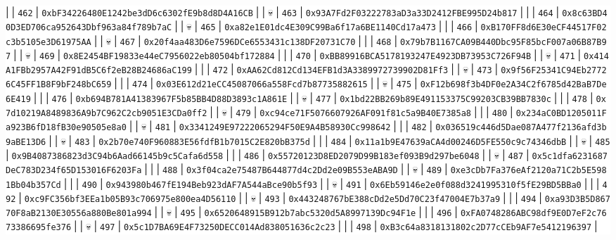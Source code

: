 |  | `462` | `0xbF34226480E1242be3dD6c6302fE9b8d8D4A16CB` |
| 💀 | `463` | `0x93A7Fd2F03222783aD3a33D2412FBE995D24b817` |
|  | `464` | `0x8c63BD40D3ED706ca952643Dbf963a84f789b7aC` |
| 💀 | `465` | `0xa82e1E01dc4E309C99Ba6f17a6BE1140Cd17a473` |
|  | `466` | `0xB170FF8d6E30eCF44517F02c3b5105e3D61975AA` |
| 💀 | `467` | `0x20f4aa483D6e7596DCe6553431c138DF20731C70` |
|  | `468` | `0x79b7B1167CA09B440Dbc95F85bcF007a06B87B97` |
| 💀 | `469` | `0x8E2454BF19833e44eC7956022eb80504bf172884` |
|  | `470` | `0xBB89916BCA5178193247E4923DB73953C726F94B` |
| 💀 | `471` | `0x414A1FBb2957A42F91dB5C6f2eB28B24686aC199` |
|  | `472` | `0xAA62Cd812Cd134EFB1d3A3389972739902D81Ff3` |
| 💀 | `473` | `0x9f56F25341C94Eb27726C45FF1B8F9bF248bC659` |
|  | `474` | `0x03E612d21eCC45087066a558Fcd7b87735882615` |
| 💀 | `475` | `0xF12b698f3b4DF0e2A34C2f6785d42BaB7De6E419` |
|  | `476` | `0xb694B781A41383967F5b85BB4D88D3893c1A861E` |
| 💀 | `477` | `0x1bd22BB269b89E491153375C99203CB39BB7830c` |
|  | `478` | `0x7d10219A8489836A9b7C962C2cb9051E3CDa0ff2` |
| 💀 | `479` | `0xc94ce71F5076607926AF091f81c5a9B40E7385a8` |
|  | `480` | `0x234aC0BD1205011Fa923B6fD18fB30e90505e8a0` |
| 💀 | `481` | `0x3341249E97222065294F50E9A4B58930Cc998642` |
|  | `482` | `0x036519c446d5Dae087A477f2136afd3b9aBE13D6` |
| 💀 | `483` | `0x2b70e740F960883E56fdfB1b7015C2E820bB375d` |
|  | `484` | `0x11a1b9E47639aCA4d00246D5FE550c9c74346dbB` |
| 💀 | `485` | `0x9B4087386823d3C94b6Aad66145b9c5Cafa6d558` |
|  | `486` | `0x55720123D8ED2079D99B183ef093B9d297be6048` |
| 💀 | `487` | `0x5c1dfa6231687DeC783D234f65D153016F6203Fa` |
|  | `488` | `0x3f04ca2e75487B644877d4c2Dd2e09B553eABA9D` |
| 💀 | `489` | `0xe3cDb7Fa376eAf2120a71C2b5E5981Bb04b357Cd` |
|  | `490` | `0x943980b467fE194Beb923dAF7A544aBce90b5f93` |
| 💀 | `491` | `0x6Eb59146e2e0f088d3241995310f5fE29BD5BBa0` |
|  | `492` | `0xc9FC356bf3EEa1b05B93c706975e800ea4D56110` |
| 💀 | `493` | `0x443248767bE388cDd2e5Dd70C23f47004E7b37a9` |
|  | `494` | `0xa93D3B5D86770F8aB2130E30556a880Be801a994` |
| 💀 | `495` | `0x6520648915B912b7abc5320d5A8997139Dc94F1e` |
|  | `496` | `0xFA0748286ABC98df9E0D7eF2c7673386695fe376` |
| 💀 | `497` | `0x5c1D7BA69E4F73250DECC014Ad838051636c2c23` |
|  | `498` | `0xB3c64a8318131802c2D77cCEb9AF7e5412196397` |
